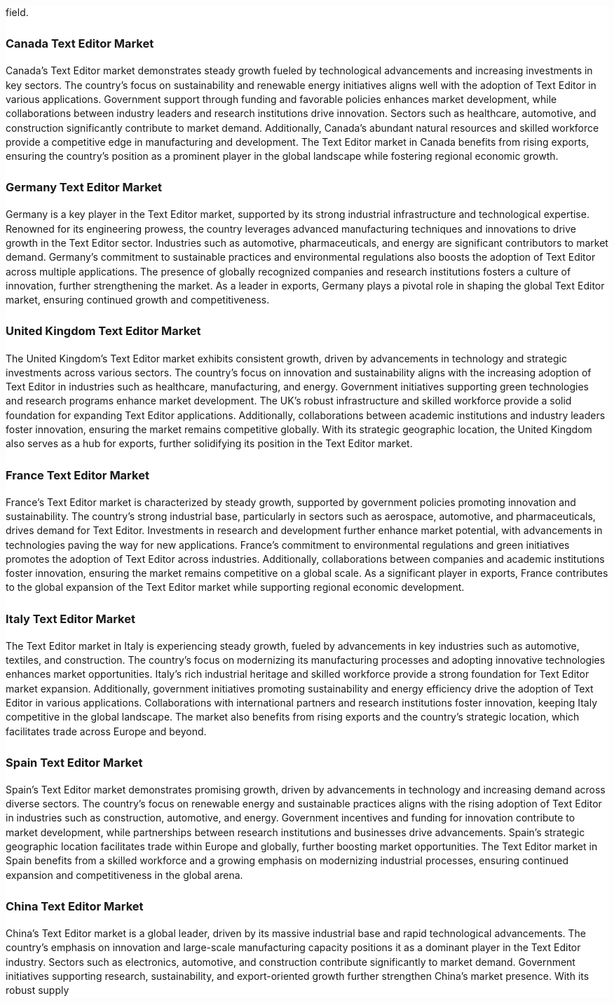 field.</p><h3>Canada Text Editor Market</h3><p>Canada&rsquo;s Text Editor market demonstrates steady growth fueled by technological advancements and increasing investments in key sectors. The country&rsquo;s focus on sustainability and renewable energy initiatives aligns well with the adoption of Text Editor in various applications. Government support through funding and favorable policies enhances market development, while collaborations between industry leaders and research institutions drive innovation. Sectors such as healthcare, automotive, and construction significantly contribute to market demand. Additionally, Canada&rsquo;s abundant natural resources and skilled workforce provide a competitive edge in manufacturing and development. The Text Editor market in Canada benefits from rising exports, ensuring the country&rsquo;s position as a prominent player in the global landscape while fostering regional economic growth.</p><h3>Germany Text Editor Market</h3><p>Germany is a key player in the Text Editor market, supported by its strong industrial infrastructure and technological expertise. Renowned for its engineering prowess, the country leverages advanced manufacturing techniques and innovations to drive growth in the Text Editor sector. Industries such as automotive, pharmaceuticals, and energy are significant contributors to market demand. Germany&rsquo;s commitment to sustainable practices and environmental regulations also boosts the adoption of Text Editor across multiple applications. The presence of globally recognized companies and research institutions fosters a culture of innovation, further strengthening the market. As a leader in exports, Germany plays a pivotal role in shaping the global Text Editor market, ensuring continued growth and competitiveness.</p><h3>United Kingdom Text Editor Market</h3><p>The United Kingdom&rsquo;s Text Editor market exhibits consistent growth, driven by advancements in technology and strategic investments across various sectors. The country&rsquo;s focus on innovation and sustainability aligns with the increasing adoption of Text Editor in industries such as healthcare, manufacturing, and energy. Government initiatives supporting green technologies and research programs enhance market development. The UK&rsquo;s robust infrastructure and skilled workforce provide a solid foundation for expanding Text Editor applications. Additionally, collaborations between academic institutions and industry leaders foster innovation, ensuring the market remains competitive globally. With its strategic geographic location, the United Kingdom also serves as a hub for exports, further solidifying its position in the Text Editor market.</p><h3>France Text Editor Market</h3><p>France&rsquo;s Text Editor market is characterized by steady growth, supported by government policies promoting innovation and sustainability. The country&rsquo;s strong industrial base, particularly in sectors such as aerospace, automotive, and pharmaceuticals, drives demand for Text Editor. Investments in research and development further enhance market potential, with advancements in technologies paving the way for new applications. France&rsquo;s commitment to environmental regulations and green initiatives promotes the adoption of Text Editor across industries. Additionally, collaborations between companies and academic institutions foster innovation, ensuring the market remains competitive on a global scale. As a significant player in exports, France contributes to the global expansion of the Text Editor market while supporting regional economic development.</p><h3>Italy Text Editor Market</h3><p>The Text Editor market in Italy is experiencing steady growth, fueled by advancements in key industries such as automotive, textiles, and construction. The country&rsquo;s focus on modernizing its manufacturing processes and adopting innovative technologies enhances market opportunities. Italy&rsquo;s rich industrial heritage and skilled workforce provide a strong foundation for Text Editor market expansion. Additionally, government initiatives promoting sustainability and energy efficiency drive the adoption of Text Editor in various applications. Collaborations with international partners and research institutions foster innovation, keeping Italy competitive in the global landscape. The market also benefits from rising exports and the country&rsquo;s strategic location, which facilitates trade across Europe and beyond.</p><h3>Spain Text Editor Market</h3><p>Spain&rsquo;s Text Editor market demonstrates promising growth, driven by advancements in technology and increasing demand across diverse sectors. The country&rsquo;s focus on renewable energy and sustainable practices aligns with the rising adoption of Text Editor in industries such as construction, automotive, and energy. Government incentives and funding for innovation contribute to market development, while partnerships between research institutions and businesses drive advancements. Spain&rsquo;s strategic geographic location facilitates trade within Europe and globally, further boosting market opportunities. The Text Editor market in Spain benefits from a skilled workforce and a growing emphasis on modernizing industrial processes, ensuring continued expansion and competitiveness in the global arena.</p><h3>China Text Editor Market</h3><p>China&rsquo;s Text Editor market is a global leader, driven by its massive industrial base and rapid technological advancements. The country&rsquo;s emphasis on innovation and large-scale manufacturing capacity positions it as a dominant player in the Text Editor industry. Sectors such as electronics, automotive, and construction contribute significantly to market demand. Government initiatives supporting research, sustainability, and export-oriented growth further strengthen China&rsquo;s market presence. With its robust supply